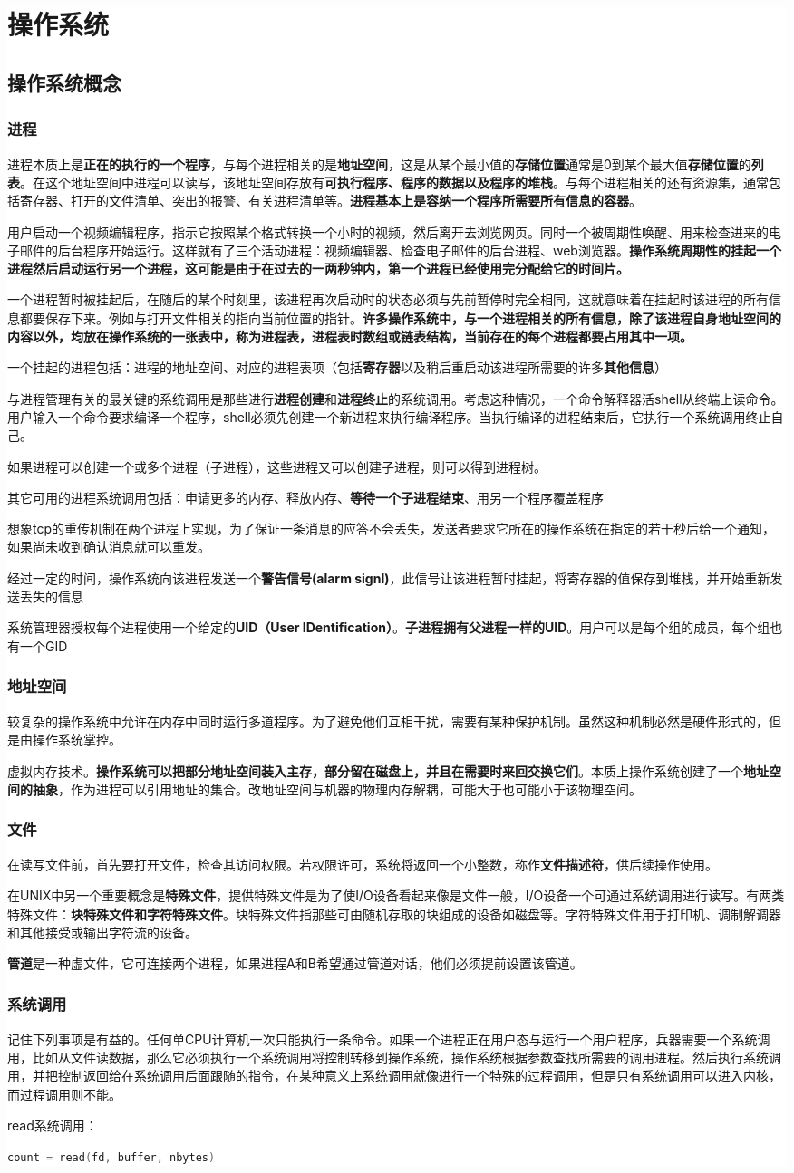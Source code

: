 # 操作系统

## 操作系统概念

### 进程

进程本质上是**正在的执行的一个程序**，与每个进程相关的是**地址空间**，这是从某个最小值的**存储位置**通常是0到某个最大值**存储位置**的**列表**。在这个地址空间中进程可以读写，该地址空间存放有**可执行程序、程序的数据以及程序的堆栈**。与每个进程相关的还有资源集，通常包括寄存器、打开的文件清单、突出的报警、有关进程清单等。**进程基本上是容纳一个程序所需要所有信息的容器**。

用户启动一个视频编辑程序，指示它按照某个格式转换一个小时的视频，然后离开去浏览网页。同时一个被周期性唤醒、用来检查进来的电子邮件的后台程序开始运行。这样就有了三个活动进程：视频编辑器、检查电子邮件的后台进程、web浏览器。**操作系统周期性的挂起一个进程然后启动运行另一个进程，这可能是由于在过去的一两秒钟内，第一个进程已经使用完分配给它的时间片。**

一个进程暂时被挂起后，在随后的某个时刻里，该进程再次启动时的状态必须与先前暂停时完全相同，这就意味着在挂起时该进程的所有信息都要保存下来。例如与打开文件相关的指向当前位置的指针。**许多操作系统中，与一个进程相关的所有信息，除了该进程自身地址空间的内容以外，均放在操作系统的一张表中，称为进程表，进程表时数组或链表结构，当前存在的每个进程都要占用其中一项。**

一个挂起的进程包括：进程的地址空间、对应的进程表项（包括**寄存器**以及稍后重启动该进程所需要的许多**其他信息**）

与进程管理有关的最关键的系统调用是那些进行**进程创建**和**进程终止**的系统调用。考虑这种情况，一个命令解释器活shell从终端上读命令。用户输入一个命令要求编译一个程序，shell必须先创建一个新进程来执行编译程序。当执行编译的进程结束后，它执行一个系统调用终止自己。

如果进程可以创建一个或多个进程（子进程），这些进程又可以创建子进程，则可以得到进程树。

其它可用的进程系统调用包括：申请更多的内存、释放内存、**等待一个子进程结束**、用另一个程序覆盖程序

想象tcp的重传机制在两个进程上实现，为了保证一条消息的应答不会丢失，发送者要求它所在的操作系统在指定的若干秒后给一个通知，如果尚未收到确认消息就可以重发。

经过一定的时间，操作系统向该进程发送一个**警告信号(alarm signl)**，此信号让该进程暂时挂起，将寄存器的值保存到堆栈，并开始重新发送丢失的信息

系统管理器授权每个进程使用一个给定的**UID（User IDentification）**。**子进程拥有父进程一样的UID**。用户可以是每个组的成员，每个组也有一个GID

### 地址空间

较复杂的操作系统中允许在内存中同时运行多道程序。为了避免他们互相干扰，需要有某种保护机制。虽然这种机制必然是硬件形式的，但是由操作系统掌控。

虚拟内存技术。**操作系统可以把部分地址空间装入主存，部分留在磁盘上，并且在需要时来回交换它们**。本质上操作系统创建了一个**地址空间的抽象**，作为进程可以引用地址的集合。改地址空间与机器的物理内存解耦，可能大于也可能小于该物理空间。

### 文件

在读写文件前，首先要打开文件，检查其访问权限。若权限许可，系统将返回一个小整数，称作**文件描述符**，供后续操作使用。

在UNIX中另一个重要概念是**特殊文件**，提供特殊文件是为了使I/O设备看起来像是文件一般，I/O设备一个可通过系统调用进行读写。有两类特殊文件：**块特殊文件和字符特殊文件**。块特殊文件指那些可由随机存取的块组成的设备如磁盘等。字符特殊文件用于打印机、调制解调器和其他接受或输出字符流的设备。

**管道**是一种虚文件，它可连接两个进程，如果进程A和B希望通过管道对话，他们必须提前设置该管道。

### 系统调用

记住下列事项是有益的。任何单CPU计算机一次只能执行一条命令。如果一个进程正在用户态与运行一个用户程序，兵器需要一个系统调用，比如从文件读数据，那么它必须执行一个系统调用将控制转移到操作系统，操作系统根据参数查找所需要的调用进程。然后执行系统调用，并把控制返回给在系统调用后面跟随的指令，在某种意义上系统调用就像进行一个特殊的过程调用，但是只有系统调用可以进入内核，而过程调用则不能。

read系统调用：

```c
count = read(fd, buffer, nbytes)
```
